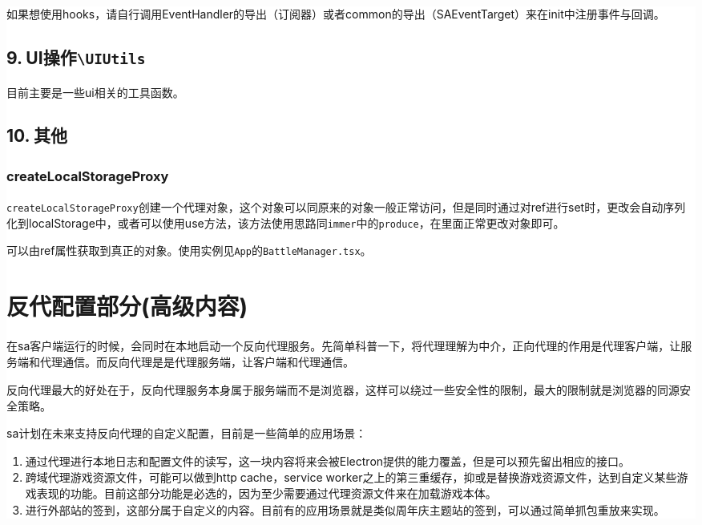 如果想使用hooks，请自行调用EventHandler的导出（订阅器）或者common的导出（SAEventTarget）来在init中注册事件与回调。

## 9. UI操作`\UIUtils`

目前主要是一些ui相关的工具函数。

## 10. 其他

### createLocalStorageProxy

`createLocalStorageProxy`创建一个代理对象，这个对象可以同原来的对象一般正常访问，但是同时通过对ref进行set时，更改会自动序列化到localStorage中，或者可以使用use方法，该方法使用思路同`immer`中的`produce`，在里面正常更改对象即可。

可以由ref属性获取到真正的对象。使用实例见`App`的`BattleManager.tsx`。

# 反代配置部分(高级内容)

在sa客户端运行的时候，会同时在本地启动一个反向代理服务。先简单科普一下，将代理理解为中介，正向代理的作用是代理客户端，让服务端和代理通信。而反向代理是是代理服务端，让客户端和代理通信。

反向代理最大的好处在于，反向代理服务本身属于服务端而不是浏览器，这样可以绕过一些安全性的限制，最大的限制就是浏览器的同源安全策略。

sa计划在未来支持反向代理的自定义配置，目前是一些简单的应用场景：

1. 通过代理进行本地日志和配置文件的读写，这一块内容将来会被Electron提供的能力覆盖，但是可以预先留出相应的接口。
2. 跨域代理游戏资源文件，可能可以做到http cache，service worker之上的第三重缓存，抑或是替换游戏资源文件，达到自定义某些游戏表现的功能。目前这部分功能是必选的，因为至少需要通过代理资源文件来在加载游戏本体。
3. 进行外部站的签到，这部分属于自定义的内容。目前有的应用场景就是类似周年庆主题站的签到，可以通过简单抓包重放来实现。
